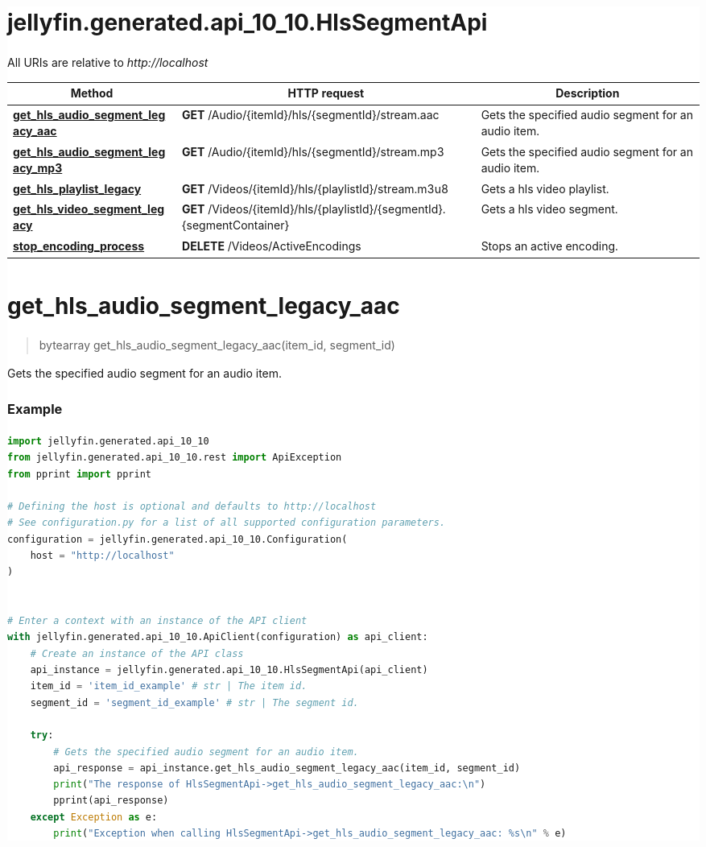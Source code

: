 # jellyfin.generated.api_10_10.HlsSegmentApi

All URIs are relative to *http://localhost*

Method | HTTP request | Description
------------- | ------------- | -------------
[**get_hls_audio_segment_legacy_aac**](HlsSegmentApi.md#get_hls_audio_segment_legacy_aac) | **GET** /Audio/{itemId}/hls/{segmentId}/stream.aac | Gets the specified audio segment for an audio item.
[**get_hls_audio_segment_legacy_mp3**](HlsSegmentApi.md#get_hls_audio_segment_legacy_mp3) | **GET** /Audio/{itemId}/hls/{segmentId}/stream.mp3 | Gets the specified audio segment for an audio item.
[**get_hls_playlist_legacy**](HlsSegmentApi.md#get_hls_playlist_legacy) | **GET** /Videos/{itemId}/hls/{playlistId}/stream.m3u8 | Gets a hls video playlist.
[**get_hls_video_segment_legacy**](HlsSegmentApi.md#get_hls_video_segment_legacy) | **GET** /Videos/{itemId}/hls/{playlistId}/{segmentId}.{segmentContainer} | Gets a hls video segment.
[**stop_encoding_process**](HlsSegmentApi.md#stop_encoding_process) | **DELETE** /Videos/ActiveEncodings | Stops an active encoding.


# **get_hls_audio_segment_legacy_aac**
> bytearray get_hls_audio_segment_legacy_aac(item_id, segment_id)

Gets the specified audio segment for an audio item.

### Example


```python
import jellyfin.generated.api_10_10
from jellyfin.generated.api_10_10.rest import ApiException
from pprint import pprint

# Defining the host is optional and defaults to http://localhost
# See configuration.py for a list of all supported configuration parameters.
configuration = jellyfin.generated.api_10_10.Configuration(
    host = "http://localhost"
)


# Enter a context with an instance of the API client
with jellyfin.generated.api_10_10.ApiClient(configuration) as api_client:
    # Create an instance of the API class
    api_instance = jellyfin.generated.api_10_10.HlsSegmentApi(api_client)
    item_id = 'item_id_example' # str | The item id.
    segment_id = 'segment_id_example' # str | The segment id.

    try:
        # Gets the specified audio segment for an audio item.
        api_response = api_instance.get_hls_audio_segment_legacy_aac(item_id, segment_id)
        print("The response of HlsSegmentApi->get_hls_audio_segment_legacy_aac:\n")
        pprint(api_response)
    except Exception as e:
        print("Exception when calling HlsSegmentApi->get_hls_audio_segment_legacy_aac: %s\n" % e)
```
